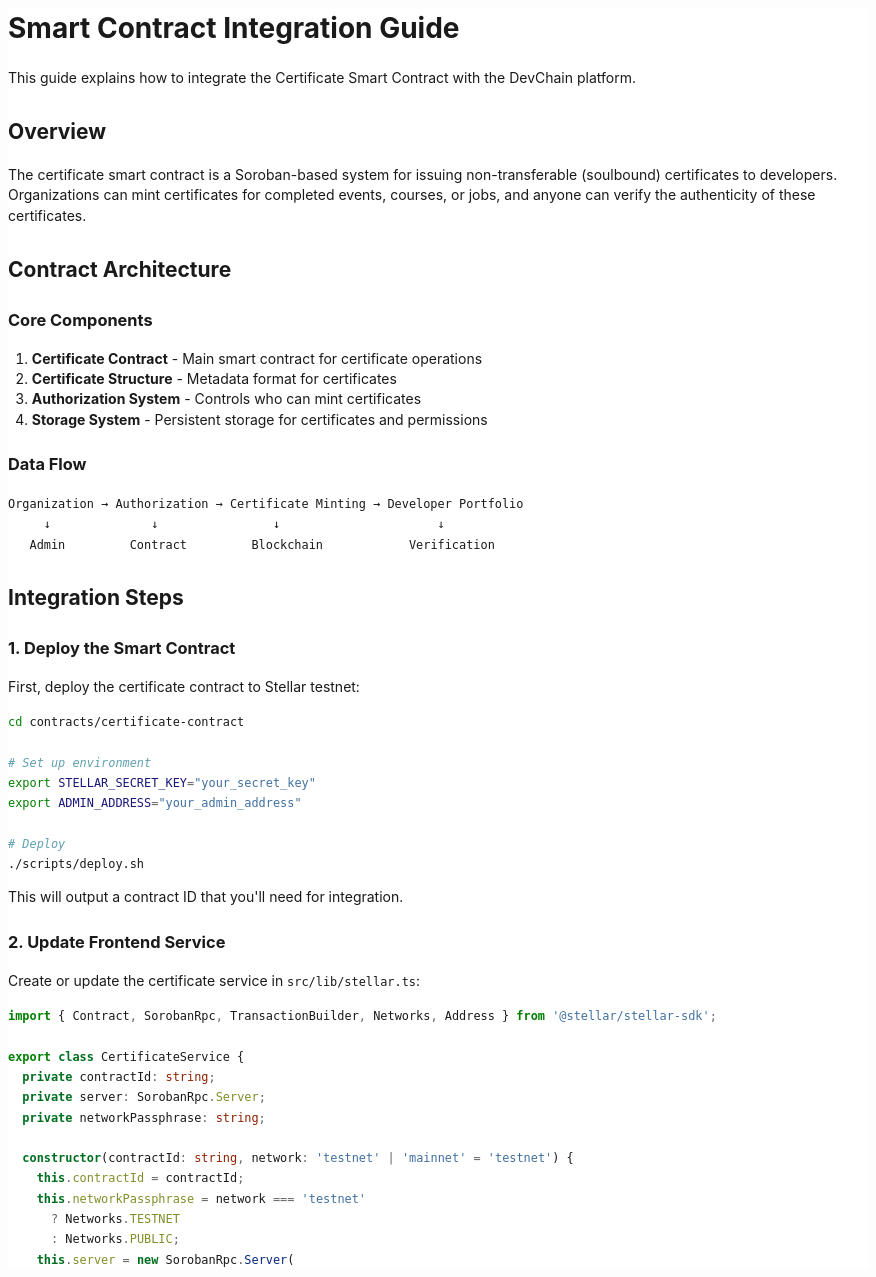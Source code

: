 # Smart Contract Integration Guide

This guide explains how to integrate the Certificate Smart Contract with the DevChain platform.

## Overview

The certificate smart contract is a Soroban-based system for issuing non-transferable (soulbound) certificates to developers. Organizations can mint certificates for completed events, courses, or jobs, and anyone can verify the authenticity of these certificates.

## Contract Architecture

### Core Components

1. **Certificate Contract** - Main smart contract for certificate operations
2. **Certificate Structure** - Metadata format for certificates
3. **Authorization System** - Controls who can mint certificates
4. **Storage System** - Persistent storage for certificates and permissions

### Data Flow

```
Organization → Authorization → Certificate Minting → Developer Portfolio
     ↓              ↓                ↓                      ↓
   Admin         Contract         Blockchain            Verification
```

## Integration Steps

### 1. Deploy the Smart Contract

First, deploy the certificate contract to Stellar testnet:

```bash
cd contracts/certificate-contract

# Set up environment
export STELLAR_SECRET_KEY="your_secret_key"
export ADMIN_ADDRESS="your_admin_address"

# Deploy
./scripts/deploy.sh
```

This will output a contract ID that you'll need for integration.

### 2. Update Frontend Service

Create or update the certificate service in `src/lib/stellar.ts`:

```typescript
import { Contract, SorobanRpc, TransactionBuilder, Networks, Address } from '@stellar/stellar-sdk';

export class CertificateService {
  private contractId: string;
  private server: SorobanRpc.Server;
  private networkPassphrase: string;

  constructor(contractId: string, network: 'testnet' | 'mainnet' = 'testnet') {
    this.contractId = contractId;
    this.networkPassphrase = network === 'testnet'
      ? Networks.TESTNET
      : Networks.PUBLIC;
    this.server = new SorobanRpc.Server(
```